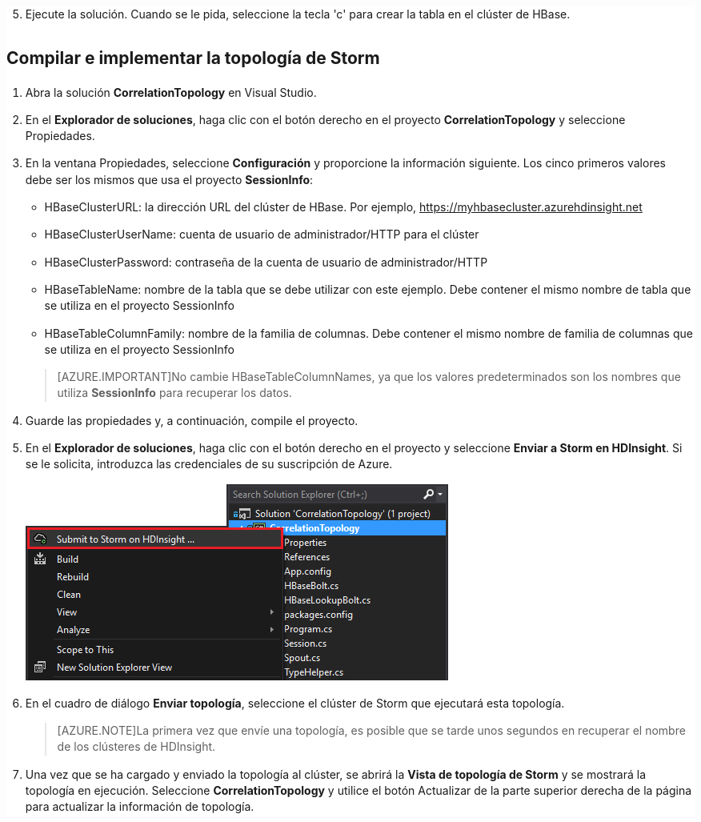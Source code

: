 5. Ejecute la solución. Cuando se le pida, seleccione la tecla 'c' para crear la tabla en el clúster de HBase.

## Compilar e implementar la topología de Storm

1.	Abra la solución **CorrelationTopology** en Visual Studio.

2.	En el **Explorador de soluciones**, haga clic con el botón derecho en el proyecto **CorrelationTopology** y seleccione Propiedades.

3.	En la ventana Propiedades, seleccione **Configuración** y proporcione la información siguiente. Los cinco primeros valores debe ser los mismos que usa el proyecto **SessionInfo**:

	- 	HBaseClusterURL: la dirección URL del clúster de HBase. Por ejemplo, https://myhbasecluster.azurehdinsight.net

	- 	HBaseClusterUserName: cuenta de usuario de administrador/HTTP para el clúster

	- 	HBaseClusterPassword: contraseña de la cuenta de usuario de administrador/HTTP

	- 	HBaseTableName: nombre de la tabla que se debe utilizar con este ejemplo. Debe contener el mismo nombre de tabla que se utiliza en el proyecto SessionInfo

	- 	HBaseTableColumnFamily: nombre de la familia de columnas. Debe contener el mismo nombre de familia de columnas que se utiliza en el proyecto SessionInfo

	> [AZURE.IMPORTANT]No cambie HBaseTableColumnNames, ya que los valores predeterminados son los nombres que utiliza **SessionInfo** para recuperar los datos.

4.  Guarde las propiedades y, a continuación, compile el proyecto.

5.	En el **Explorador de soluciones**, haga clic con el botón derecho en el proyecto y seleccione **Enviar a Storm en HDInsight**. Si se le solicita, introduzca las credenciales de su suscripción de Azure.

	![Imagen del envío al elemento de menú de Storm](./media/hdinsight-storm-correlation-topology/submittostorm.png)

6.	En el cuadro de diálogo **Enviar topología**, seleccione el clúster de Storm que ejecutará esta topología.

	> [AZURE.NOTE]La primera vez que envíe una topología, es posible que se tarde unos segundos en recuperar el nombre de los clústeres de HDInsight.

7.	Una vez que se ha cargado y enviado la topología al clúster, se abrirá la **Vista de topología de Storm** y se mostrará la topología en ejecución. Seleccione **CorrelationTopology** y utilice el botón Actualizar de la parte superior derecha de la página para actualizar la información de topología.
